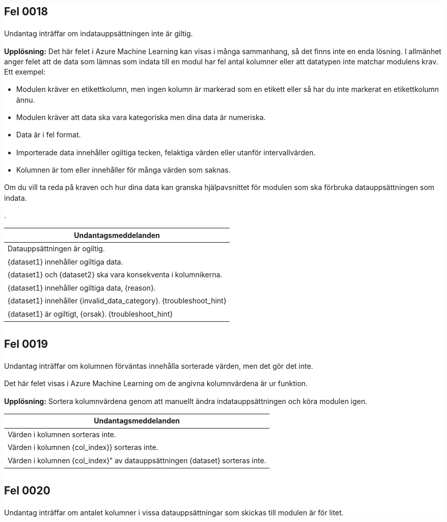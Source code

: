 
## <a name="error-0018"></a>Fel 0018  
 Undantag inträffar om indatauppsättningen inte är giltig.  

**Upplösning:** Det här felet i Azure Machine Learning kan visas i många sammanhang, så det finns inte en enda lösning. I allmänhet anger felet att de data som lämnas som indata till en modul har fel antal kolumner eller att datatypen inte matchar modulens krav. Ett exempel:  

-   Modulen kräver en etikettkolumn, men ingen kolumn är markerad som en etikett eller så har du inte markerat en etikettkolumn ännu.  
  
-   Modulen kräver att data ska vara kategoriska men dina data är numeriska.  



-   Data är i fel format.  
  
-   Importerade data innehåller ogiltiga tecken, felaktiga värden eller utanför intervallvärden.  
-   Kolumnen är tom eller innehåller för många värden som saknas.  

 Om du vill ta reda på kraven och hur dina data kan granska hjälpavsnittet för modulen som ska förbruka datauppsättningen som indata.  

 .  

|Undantagsmeddelanden|
|------------------------|
|Datauppsättningen är ogiltig.|
|{dataset1} innehåller ogiltiga data.|
|{dataset1} och {dataset2} ska vara konsekventa i kolumnikerna.|
|{dataset1} innehåller ogiltiga data, {reason}.|
|{dataset1} innehåller {invalid_data_category}. {troubleshoot_hint}|
|{dataset1} är ogiltigt, {orsak}. {troubleshoot_hint}|


## <a name="error-0019"></a>Fel 0019  
 Undantag inträffar om kolumnen förväntas innehålla sorterade värden, men det gör det inte.  

 Det här felet visas i Azure Machine Learning om de angivna kolumnvärdena är ur funktion.  

**Upplösning:** Sortera kolumnvärdena genom att manuellt ändra indatauppsättningen och köra modulen igen.  

|Undantagsmeddelanden|
|------------------------|
|Värden i kolumnen sorteras inte.|
|Värden i kolumnen {col_index}} sorteras inte.|
|Värden i kolumnen {col_index}" av datauppsättningen {dataset} sorteras inte.|


## <a name="error-0020"></a>Fel 0020  
 Undantag inträffar om antalet kolumner i vissa datauppsättningar som skickas till modulen är för litet.  
